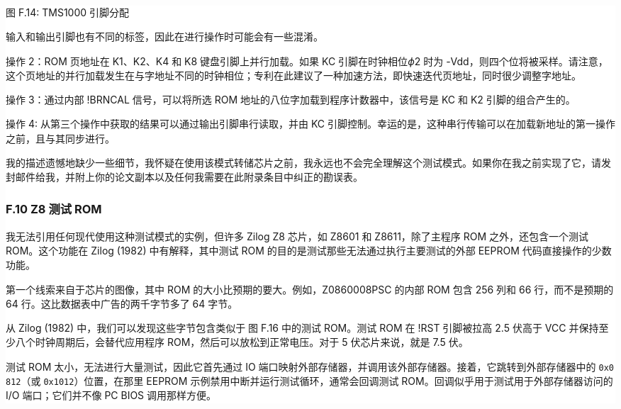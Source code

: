 图 F.14: TMS1000 引脚分配

输入和输出引脚也有不同的标签，因此在进行操作时可能会有一些混淆。

操作 2：ROM 页地址在 K1、K2、K4 和 K8 键盘引脚上并行加载。如果 KC 引脚在时钟相位*ϕ*2 时为 -Vdd，则四个位将被采样。请注意，这个页地址的并行加载发生在与字地址不同的时钟相位；专利在此建议了一种加速方法，即快速迭代页地址，同时很少调整字地址。

操作 3：通过内部 !BRNCAL 信号，可以将所选 ROM 地址的八位字加载到程序计数器中，该信号是 KC 和 K2 引脚的组合产生的。

操作 4: 从第三个操作中获取的结果可以通过输出引脚串行读取，并由 KC 引脚控制。幸运的是，这种串行传输可以在加载新地址的第一操作之前，且与其同步进行。

我的描述遗憾地缺少一些细节，我怀疑在使用该模式转储芯片之前，我永远也不会完全理解这个测试模式。如果你在我之前实现了它，请发封邮件给我，并附上你的论文副本以及任何我需要在此附录条目中纠正的勘误表。

### **F.10 Z8 测试 ROM**

我无法引用任何现代使用这种测试模式的实例，但许多 Zilog Z8 芯片，如 Z8601 和 Z8611，除了主程序 ROM 之外，还包含一个测试 ROM。这个功能在 Zilog (1982) 中有解释，其中测试 ROM 的目的是测试那些无法通过执行主要测试的外部 EEPROM 代码直接操作的少数功能。

第一个线索来自于芯片的图像，其中 ROM 的大小比预期的要大。例如，Z0860008PSC 的内部 ROM 包含 256 列和 66 行，而不是预期的 64 行。这比数据表中广告的两千字节多了 64 字节。

从 Zilog (1982) 中，我们可以发现这些字节包含类似于 图 F.16 中的测试 ROM。测试 ROM 在 !RST 引脚被拉高 2.5 伏高于 VCC 并保持至少八个时钟周期后，会替代应用程序 ROM，然后可以放松到正常电压。对于 5 伏芯片来说，就是 7.5 伏。

测试 ROM 太小，无法进行大量测试，因此它首先通过 IO 端口映射外部存储器，并调用该外部存储器。接着，它跳转到外部存储器中的 `0x0812`（或 `0x1012`）位置，在那里 EEPROM 示例禁用中断并运行测试循环，通常会回调测试 ROM。回调似乎用于测试用于外部存储器访问的 I/O 端口；它们并不像 PC BIOS 调用那样方便。
